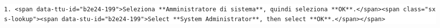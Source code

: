     1. <span data-ttu-id="b2e24-199">Seleziona **Amministratore di sistema**, quindi seleziona **OK**.</span><span class="sxs-lookup"><span data-stu-id="b2e24-199">Select **System Administrator**, then select **OK**.</span></span>
